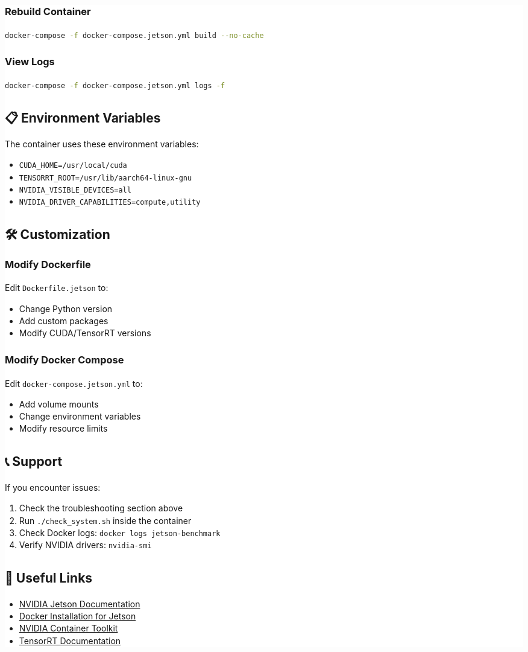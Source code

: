 ### Rebuild Container
```bash
docker-compose -f docker-compose.jetson.yml build --no-cache
```

### View Logs
```bash
docker-compose -f docker-compose.jetson.yml logs -f
```

## 📋 Environment Variables

The container uses these environment variables:
- `CUDA_HOME=/usr/local/cuda`
- `TENSORRT_ROOT=/usr/lib/aarch64-linux-gnu`
- `NVIDIA_VISIBLE_DEVICES=all`
- `NVIDIA_DRIVER_CAPABILITIES=compute,utility`

## 🛠️ Customization

### Modify Dockerfile
Edit `Dockerfile.jetson` to:
- Change Python version
- Add custom packages
- Modify CUDA/TensorRT versions

### Modify Docker Compose
Edit `docker-compose.jetson.yml` to:
- Add volume mounts
- Change environment variables
- Modify resource limits

## 📞 Support

If you encounter issues:
1. Check the troubleshooting section above
2. Run `./check_system.sh` inside the container
3. Check Docker logs: `docker logs jetson-benchmark`
4. Verify NVIDIA drivers: `nvidia-smi`

## 🔗 Useful Links

- [NVIDIA Jetson Documentation](https://developer.nvidia.com/embedded/learn/get-started-jetson-agx-xavier-devkit)
- [Docker Installation for Jetson](https://docs.docker.com/engine/install/ubuntu/)
- [NVIDIA Container Toolkit](https://docs.nvidia.com/datacenter/cloud-native/container-toolkit/install-guide.html)
- [TensorRT Documentation](https://docs.nvidia.com/deeplearning/tensorrt/) 